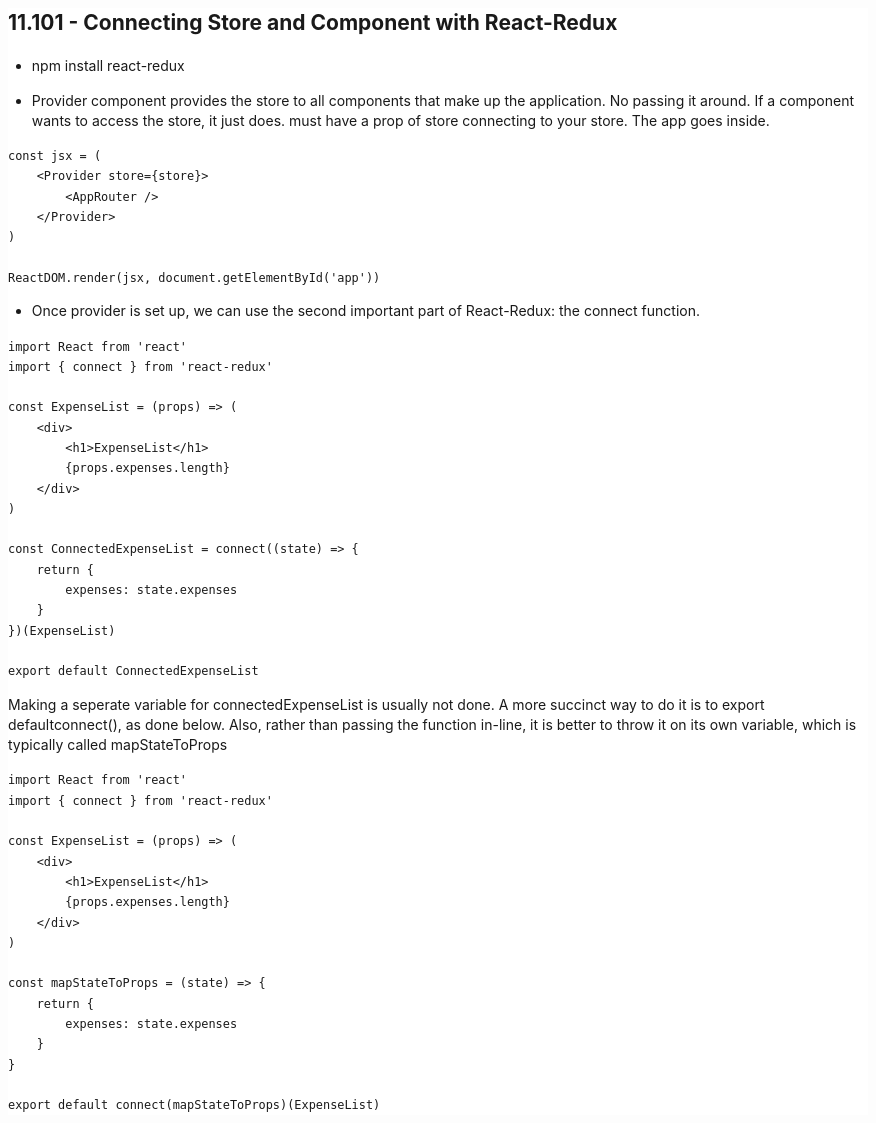 ## 11.101 - Connecting Store and Component with React-Redux
- npm install react-redux

- Provider component provides the store to all components that make up the application. No passing it around. If a component wants to access the store, it just does. <Provider> must have a prop of store connecting to your store. The app goes inside.

```
const jsx = (
    <Provider store={store}>
        <AppRouter />
    </Provider>
)

ReactDOM.render(jsx, document.getElementById('app'))
```

- Once provider is set up, we can use the second important part of React-Redux: the connect function.

```
import React from 'react'
import { connect } from 'react-redux'

const ExpenseList = (props) => (
    <div>
        <h1>ExpenseList</h1>
        {props.expenses.length}
    </div>
)

const ConnectedExpenseList = connect((state) => {
    return {
        expenses: state.expenses
    }
})(ExpenseList)

export default ConnectedExpenseList
```

Making a seperate variable for connectedExpenseList is usually not done. A more succinct way to do it is to export defaultconnect(), as done below. Also, rather than passing the function in-line, it is better to throw it on its own variable, which is typically called mapStateToProps

```
import React from 'react'
import { connect } from 'react-redux'

const ExpenseList = (props) => (
    <div>
        <h1>ExpenseList</h1>
        {props.expenses.length}
    </div>
)

const mapStateToProps = (state) => {
    return {
        expenses: state.expenses
    }
}

export default connect(mapStateToProps)(ExpenseList)
```
